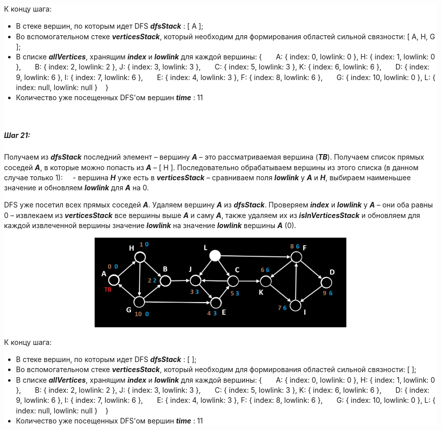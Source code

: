 
К концу шага:
- В стеке вершин, по которым идет DFS ***dfsStack*** : [ A ]; 
- Во вспомогательном стеке ***verticesStack***, который необходим для формирования областей сильной связности: [ A, H, G ];
- В списке ***allVertices***, хранящим ***index*** и ***lowlink*** для каждой вершины: {
  &nbsp; &nbsp; &nbsp; A: { index: 0, lowlink: 0 }, H: { index: 1, lowlink: 0 },
  &nbsp; &nbsp; &nbsp; B: { index: 2, lowlink: 2 }, J: { index: 3, lowlink: 3 },
  &nbsp; &nbsp; &nbsp; C: { index: 5, lowlink: 3 }, K: { index: 6, lowlink: 6 },
  &nbsp; &nbsp; &nbsp; D: { index: 9, lowlink: 6 }, I: { index: 7, lowlink: 6 },
  &nbsp; &nbsp; &nbsp; E: { index: 4, lowlink: 3 }, F: { index: 8, lowlink: 6 },
  &nbsp; &nbsp; &nbsp; G: { index: 10, lowlink: 0 }, L: { index: null, lowlink: null } 
 &nbsp; &nbsp;}
- Количество уже посещенных DFS'ом вершин ***time*** : 11

<br/>


##### Шаг 21:
Получаем из ***dfsStack*** последний элемент – вершину ***A*** – это рассматриваемая вершина (***ТВ***). Получаем список прямых соседей ***A***, в которые можно попасть из ***A*** – [ H ]. Последовательно обрабатываем вершины из этого списка (в данном случае только 1): 
        &nbsp; &nbsp;   - вершина ***H*** уже есть в ***verticesStack*** – сравниваем поля ***lowlink*** у ***A*** и ***H***, выбираем наименьшее значение и обновляем ***lowlink*** для ***A*** на 0.

DFS уже посетил всех прямых соседей ***A***. Удаляем вершину ***A*** из ***dfsStack***. Проверяем ***index*** и ***lowlink*** у ***A*** – они оба равны 0 – извлекаем из ***verticesStack*** все вершины выше ***A*** и саму ***A***, также удаляем их из  ***isInVerticesStack*** и обновляем для каждой извлеченной вершины значение ***lowlink*** на значение ***lowlink*** вершины ***A*** (0).

<p align='center'><img  width="500px" src='./images/22.webp' alt='граф'></p>

К концу шага:
- В стеке вершин, по которым идет DFS ***dfsStack*** : [ ]; 
- Во вспомогательном стеке ***verticesStack***, который необходим для формирования областей сильной связности: [ ];
- В списке ***allVertices***, хранящим ***index*** и ***lowlink*** для каждой вершины: {
  &nbsp; &nbsp; &nbsp; A: { index: 0, lowlink: 0 }, H: { index: 1, lowlink: 0 },
  &nbsp; &nbsp; &nbsp; B: { index: 2, lowlink: 2 }, J: { index: 3, lowlink: 3 },
  &nbsp; &nbsp; &nbsp; C: { index: 5, lowlink: 3 }, K: { index: 6, lowlink: 6 },
  &nbsp; &nbsp; &nbsp; D: { index: 9, lowlink: 6 }, I: { index: 7, lowlink: 6 },
  &nbsp; &nbsp; &nbsp; E: { index: 4, lowlink: 3 }, F: { index: 8, lowlink: 6 },
  &nbsp; &nbsp; &nbsp; G: { index: 10, lowlink: 0 }, L: { index: null, lowlink: null } 
 &nbsp; &nbsp;}
- Количество уже посещенных DFS'ом вершин ***time*** : 11
